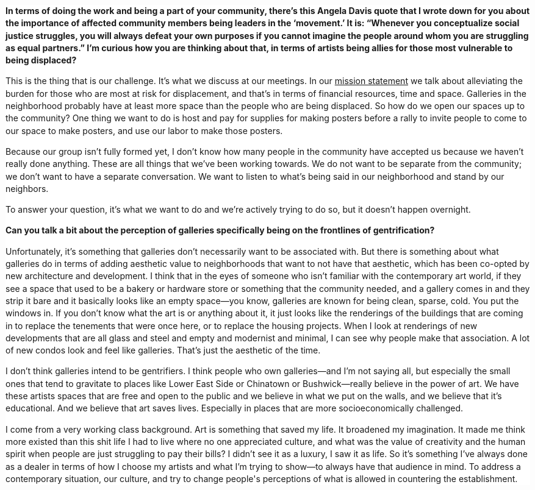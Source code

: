 **In terms of doing the work and being a part of your community, there’s this Angela Davis quote that I wrote down for you about the importance of affected community members being leaders in the ‘movement.’ It is: “Whenever you conceptualize social justice struggles, you will always defeat your own purposes if you cannot imagine the people around whom you are struggling as equal partners.” I’m curious how you are thinking about that, in terms of artists being allies for those most vulnerable to being displaced?**

This is the thing that is our challenge. It’s what we discuss at our meetings. In our [mission statement](https://www.are.na/aad-chinatown-les/aad-info) we talk about alleviating the burden for those who are most at risk for displacement, and that’s in terms of financial resources, time and space. Galleries in the neighborhood probably have at least more space than the people who are being displaced. So how do we open our spaces up to the community? One thing we want to do is host and pay for supplies for making posters before a rally to invite people to come to our space to make posters, and use our labor to make those posters. 

<iframe class="arena-iframe" width="100%" height="2090" src="https://www.are.na/aad-chinatown-les/aad-protest-posters/embed"></iframe>

Because our group isn’t fully formed yet, I don’t know how many people in the community have accepted us because we haven’t really done anything. These are all things that we’ve been working towards. We do not want to be separate from the community; we don’t want to have a separate conversation. We want to listen to what’s being said in our neighborhood and stand by our neighbors. 

To answer your question, it’s what we want to do and we’re actively trying to do so, but it doesn’t happen overnight.

**Can you talk a bit about the perception of galleries specifically being on the frontlines of gentrification?**

Unfortunately, it’s something that galleries don’t necessarily want to be associated with. But there is something about what galleries do in terms of adding aesthetic value to neighborhoods that want to not have that aesthetic, which has been co-opted by new architecture and development. I think that in the eyes of someone who isn’t familiar with the contemporary art world, if they see a space that used to be a bakery or hardware store or something that the community needed, and a gallery comes in and they strip it bare and it basically looks like an empty space—you know, galleries are known for being clean, sparse, cold. You put the windows in. If you don’t know what the art is or anything about it, it just looks like the renderings of the buildings that are coming in to replace the tenements that were once here, or to replace the housing projects. When I look at renderings of new developments that are all glass and steel and empty and modernist and minimal, I can see why people make that association. A lot of new condos look and feel like galleries. That’s just the aesthetic of the time. 

I don’t think galleries intend to be gentrifiers. I think people who own galleries—and I’m not saying all, but especially the small ones that tend to gravitate to places like Lower East Side or Chinatown or Bushwick—really believe in the power of art. We have these artists spaces that are free and open to the public and we believe in what we put on the walls, and we believe that it’s educational. And we believe that art saves lives. Especially in places that are more socioeconomically challenged.

I come from a very working class background. Art is something that saved my life. It broadened my imagination. It made me think more existed than this shit life I had to live where no one appreciated culture, and what was the value of creativity and the human spirit when people are just struggling to pay their bills? I didn’t see it as a luxury, I saw it as life. So it’s something I’ve always done as a dealer in terms of how I choose my artists and what I’m trying to show—to always have that audience in mind. To address a contemporary situation, our culture, and try to change people's perceptions of what is allowed in countering the establishment.
